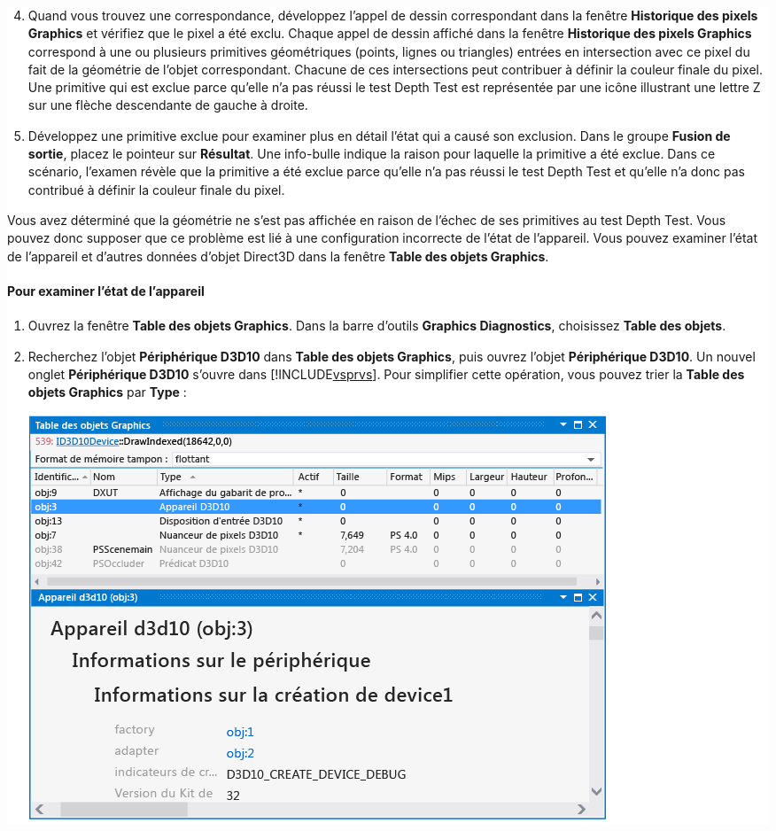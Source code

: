 4.  Quand vous trouvez une correspondance, développez l’appel de dessin correspondant dans la fenêtre **Historique des pixels Graphics** et vérifiez que le pixel a été exclu. Chaque appel de dessin affiché dans la fenêtre **Historique des pixels Graphics** correspond à une ou plusieurs primitives géométriques \(points, lignes ou triangles\) entrées en intersection avec ce pixel du fait de la géométrie de l’objet correspondant. Chacune de ces intersections peut contribuer à définir la couleur finale du pixel. Une primitive qui est exclue parce qu’elle n’a pas réussi le test Depth Test est représentée par une icône illustrant une lettre Z sur une flèche descendante de gauche à droite.  
  
5.  Développez une primitive exclue pour examiner plus en détail l’état qui a causé son exclusion. Dans le groupe **Fusion de sortie**, placez le pointeur sur **Résultat**. Une info\-bulle indique la raison pour laquelle la primitive a été exclue. Dans ce scénario, l’examen révèle que la primitive a été exclue parce qu’elle n’a pas réussi le test Depth Test et qu’elle n’a donc pas contribué à définir la couleur finale du pixel.  
  
 Vous avez déterminé que la géométrie ne s’est pas affichée en raison de l’échec de ses primitives au test Depth Test. Vous pouvez donc supposer que ce problème est lié à une configuration incorrecte de l’état de l’appareil. Vous pouvez examiner l’état de l’appareil et d’autres données d’objet Direct3D dans la fenêtre **Table des objets Graphics**.  
  
#### Pour examiner l’état de l’appareil  
  
1.  Ouvrez la fenêtre **Table des objets Graphics**. Dans la barre d’outils **Graphics Diagnostics**, choisissez **Table des objets**.  
  
2.  Recherchez l’objet **Périphérique D3D10** dans **Table des objets Graphics**, puis ouvrez l’objet **Périphérique D3D10**. Un nouvel onglet **Périphérique D3D10** s’ouvre dans [!INCLUDE[vsprvs](../code-quality/includes/vsprvs_md.md)]. Pour simplifier cette opération, vous pouvez trier la **Table des objets Graphics** par **Type** :  
  
     ![Table des objets Graphics et état de périphérique associé](../debugger/media/vsg_walkthru1_objtable.png "vsg\_walkthru1\_objtable")  
  